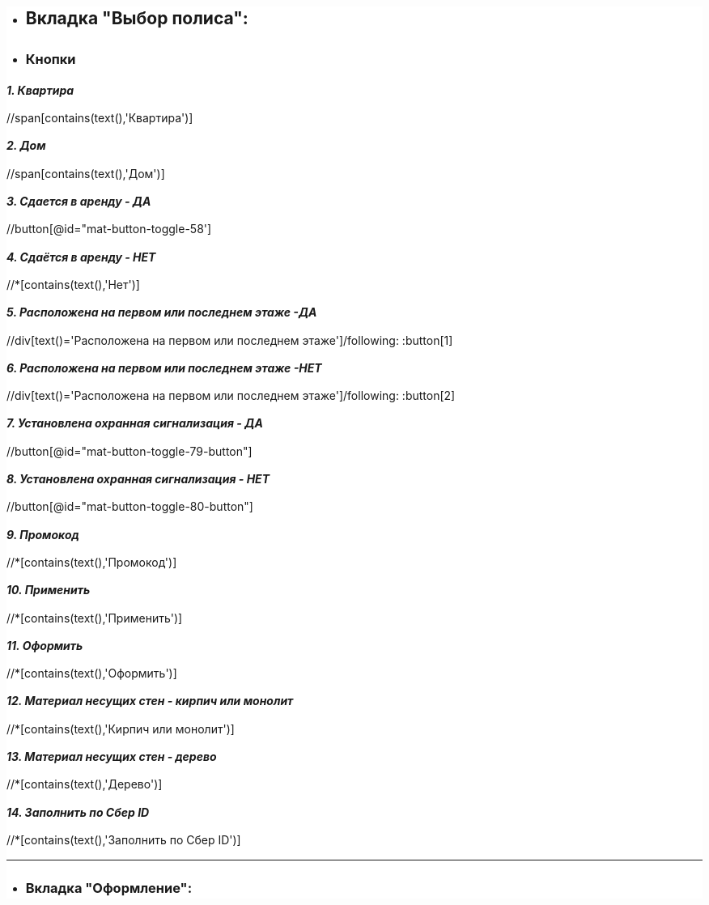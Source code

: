 - ## Вкладка "Выбор полиса":

- ### Кнопки

***1.  Квартира***

//span[contains(text(),'Квартира')]

***2. Дом***

//span[contains(text(),'Дом')]

***3. Сдается в аренду - ДА***

//button[@id="mat-button-toggle-58']

***4. Сдаётся в аренду - НЕТ***

//*[contains(text(),'Нет')]

***5. Расположена на первом или последнем этаже -ДА***

//div[text()='Расположена на первом или последнем этаже']/following: :button[1]

***6. Расположена на первом или последнем этаже -НЕТ***

//div[text()='Расположена на первом или последнем этаже']/following: :button[2]

***7. Установлена охранная сигнализация - ДА***

//button[@id="mat-button-toggle-79-button"]

***8. Установлена охранная сигнализация - НЕТ***

//button[@id="mat-button-toggle-80-button"]


***9. Промокод***

//*[contains(text(),'Промокод')]

***10. Применить***

//*[contains(text(),'Применить')]

***11. Оформить***

//*[contains(text(),'Оформить')]

***12. Материал несущих стен - кирпич или монолит***

//*[contains(text(),'Кирпич или монолит')]


***13. Материал несущих стен - дерево***

//*[contains(text(),'Дерево')]

***14. Заполнить по Сбер ID***

//*[contains(text(),'Заполнить по Сбер ID')]

----

- ### Вкладка "Оформление":
